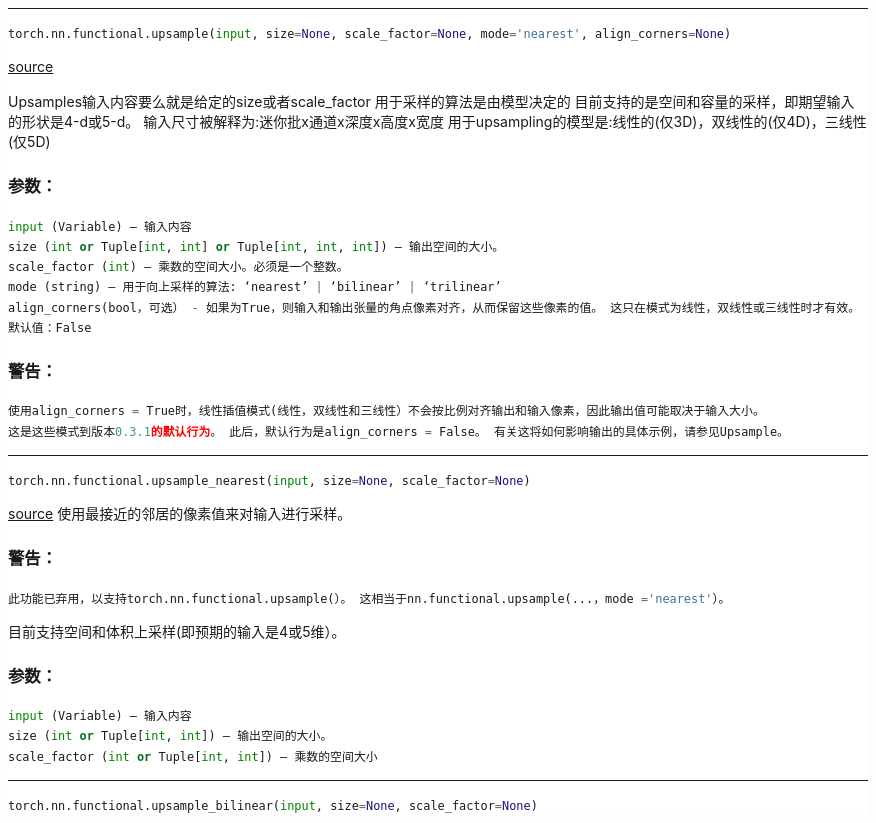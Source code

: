 * * *

```py
torch.nn.functional.upsample(input, size=None, scale_factor=None, mode='nearest', align_corners=None)
```

[source](https://pytorch.org/docs/master/_modules/torch/nn/functional.html#upsample)

Upsamples输入内容要么就是给定的size或者scale_factor 用于采样的算法是由模型决定的 目前支持的是空间和容量的采样，即期望输入的形状是4-d或5-d。 输入尺寸被解释为:迷你批x通道x深度x高度x宽度 用于upsampling的模型是:线性的(仅3D)，双线性的(仅4D)，三线性(仅5D)

### 参数：

```py
input (Variable) – 输入内容
size (int or Tuple[int, int] or Tuple[int, int, int]) – 输出空间的大小。
scale_factor (int) – 乘数的空间大小。必须是一个整数。
mode (string) – 用于向上采样的算法: ‘nearest’ | ‘bilinear’ | ‘trilinear’
align_corners(bool，可选） - 如果为True，则输入和输出张量的角点像素对齐，从而保留这些像素的值。 这只在模式为线性，双线性或三线性时才有效。 默认值：False
```

### 警告：

```py
使用align_corners = True时，线性插值模式(线性，双线性和三线性）不会按比例对齐输出和输入像素，因此输出值可能取决于输入大小。
这是这些模式到版本0.3.1的默认行为。 此后，默认行为是align_corners = False。 有关这将如何影响输出的具体示例，请参见Upsample。
```

* * *

```py
torch.nn.functional.upsample_nearest(input, size=None, scale_factor=None)
```

[source](https://pytorch.org/docs/master/_modules/torch/nn/functional.html#upsample_nearest) 使用最接近的邻居的像素值来对输入进行采样。

### 警告：

```py
此功能已弃用，以支持torch.nn.functional.upsample(）。 这相当于nn.functional.upsample(...，mode ='nearest'）。
```

目前支持空间和体积上采样(即预期的输入是4或5维）。

### 参数：

```py
input (Variable) – 输入内容
size (int or Tuple[int, int]) – 输出空间的大小。
scale_factor (int or Tuple[int, int]) – 乘数的空间大小
```

* * *

```py
torch.nn.functional.upsample_bilinear(input, size=None, scale_factor=None)
```
